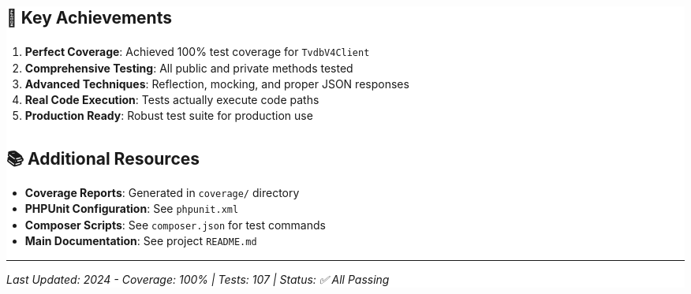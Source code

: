 ## 🎯 Key Achievements

1. **Perfect Coverage**: Achieved 100% test coverage for `TvdbV4Client`
2. **Comprehensive Testing**: All public and private methods tested
3. **Advanced Techniques**: Reflection, mocking, and proper JSON responses
4. **Real Code Execution**: Tests actually execute code paths
5. **Production Ready**: Robust test suite for production use

## 📚 Additional Resources

- **Coverage Reports**: Generated in `coverage/` directory
- **PHPUnit Configuration**: See `phpunit.xml`
- **Composer Scripts**: See `composer.json` for test commands
- **Main Documentation**: See project `README.md`

---

*Last Updated: 2024 - Coverage: 100% | Tests: 107 | Status: ✅ All Passing* 